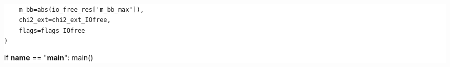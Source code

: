         m_bb=abs(io_free_res['m_bb_max']),
        chi2_ext=chi2_ext_IOfree,
        flags=flags_IOfree
    )

    

if __name__ == "__main__":
    main()

